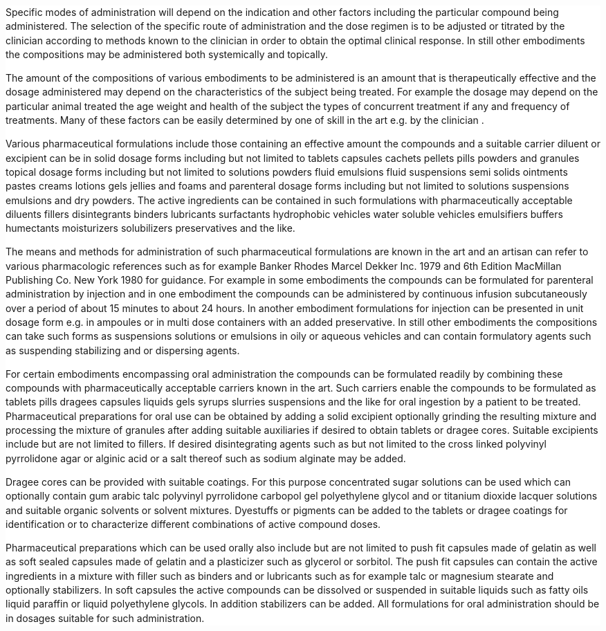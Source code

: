 Specific modes of administration will depend on the indication and other factors including the particular compound being administered. The selection of the specific route of administration and the dose regimen is to be adjusted or titrated by the clinician according to methods known to the clinician in order to obtain the optimal clinical response. In still other embodiments the compositions may be administered both systemically and topically.

The amount of the compositions of various embodiments to be administered is an amount that is therapeutically effective and the dosage administered may depend on the characteristics of the subject being treated. For example the dosage may depend on the particular animal treated the age weight and health of the subject the types of concurrent treatment if any and frequency of treatments. Many of these factors can be easily determined by one of skill in the art e.g. by the clinician .

Various pharmaceutical formulations include those containing an effective amount the compounds and a suitable carrier diluent or excipient can be in solid dosage forms including but not limited to tablets capsules cachets pellets pills powders and granules topical dosage forms including but not limited to solutions powders fluid emulsions fluid suspensions semi solids ointments pastes creams lotions gels jellies and foams and parenteral dosage forms including but not limited to solutions suspensions emulsions and dry powders. The active ingredients can be contained in such formulations with pharmaceutically acceptable diluents fillers disintegrants binders lubricants surfactants hydrophobic vehicles water soluble vehicles emulsifiers buffers humectants moisturizers solubilizers preservatives and the like.

The means and methods for administration of such pharmaceutical formulations are known in the art and an artisan can refer to various pharmacologic references such as for example Banker Rhodes Marcel Dekker Inc. 1979 and 6th Edition MacMillan Publishing Co. New York 1980 for guidance. For example in some embodiments the compounds can be formulated for parenteral administration by injection and in one embodiment the compounds can be administered by continuous infusion subcutaneously over a period of about 15 minutes to about 24 hours. In another embodiment formulations for injection can be presented in unit dosage form e.g. in ampoules or in multi dose containers with an added preservative. In still other embodiments the compositions can take such forms as suspensions solutions or emulsions in oily or aqueous vehicles and can contain formulatory agents such as suspending stabilizing and or dispersing agents.

For certain embodiments encompassing oral administration the compounds can be formulated readily by combining these compounds with pharmaceutically acceptable carriers known in the art. Such carriers enable the compounds to be formulated as tablets pills dragees capsules liquids gels syrups slurries suspensions and the like for oral ingestion by a patient to be treated. Pharmaceutical preparations for oral use can be obtained by adding a solid excipient optionally grinding the resulting mixture and processing the mixture of granules after adding suitable auxiliaries if desired to obtain tablets or dragee cores. Suitable excipients include but are not limited to fillers. If desired disintegrating agents such as but not limited to the cross linked polyvinyl pyrrolidone agar or alginic acid or a salt thereof such as sodium alginate may be added.

Dragee cores can be provided with suitable coatings. For this purpose concentrated sugar solutions can be used which can optionally contain gum arabic talc polyvinyl pyrrolidone carbopol gel polyethylene glycol and or titanium dioxide lacquer solutions and suitable organic solvents or solvent mixtures. Dyestuffs or pigments can be added to the tablets or dragee coatings for identification or to characterize different combinations of active compound doses.

Pharmaceutical preparations which can be used orally also include but are not limited to push fit capsules made of gelatin as well as soft sealed capsules made of gelatin and a plasticizer such as glycerol or sorbitol. The push fit capsules can contain the active ingredients in a mixture with filler such as binders and or lubricants such as for example talc or magnesium stearate and optionally stabilizers. In soft capsules the active compounds can be dissolved or suspended in suitable liquids such as fatty oils liquid paraffin or liquid polyethylene glycols. In addition stabilizers can be added. All formulations for oral administration should be in dosages suitable for such administration.
